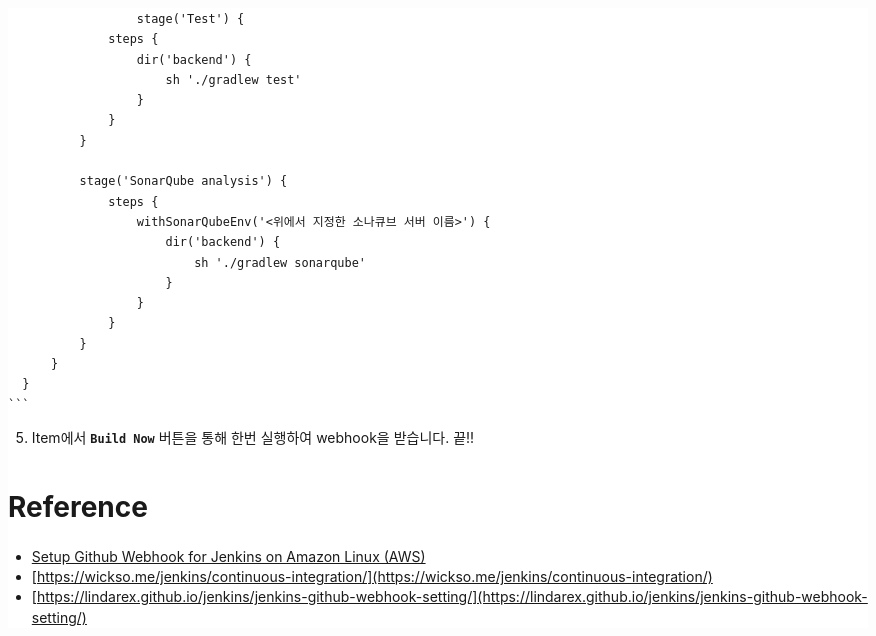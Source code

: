                       stage('Test') {
                  steps {
                      dir('backend') {
                          sh './gradlew test'
                      }
                  }
              }
              
              stage('SonarQube analysis') {
                  steps {
                      withSonarQubeEnv('<위에서 지정한 소나큐브 서버 이름>') { 
                          dir('backend') {
                              sh './gradlew sonarqube'
                          }
                      }
                  }
              }
          }
      }
    ```

5. Item에서 **`Build Now`** 버튼을 통해 한번 실행하여 webhook을 받습니다. 끝!!

# Reference
- [Setup Github Webhook for Jenkins on Amazon Linux (AWS)](https://bhargavamin.com/how-to-do/setup-github-webhook-jenkins-amazon-linux-aws/)
- [https://wickso.me/jenkins/continuous-integration/](https://wickso.me/jenkins/continuous-integration/)
- [https://lindarex.github.io/jenkins/jenkins-github-webhook-setting/](https://lindarex.github.io/jenkins/jenkins-github-webhook-setting/)
